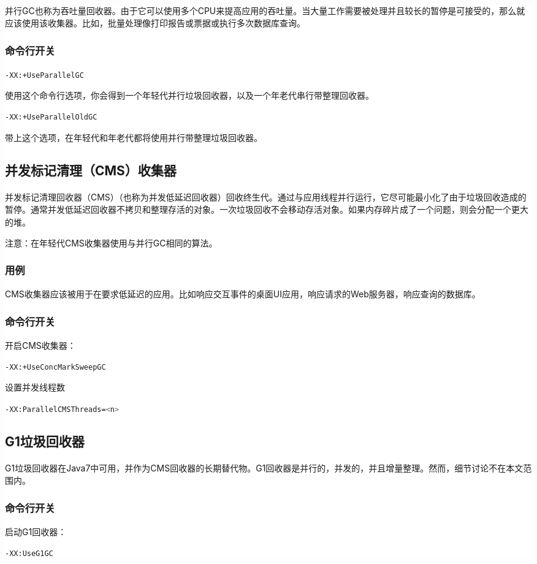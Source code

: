 并行GC也称为吞吐量回收器。由于它可以使用多个CPU来提高应用的吞吐量。当大量工作需要被处理并且较长的暂停是可接受的，那么就应该使用该收集器。比如，批量处理像打印报告或票据或执行多次数据库查询。

### 命令行开关

```sh
-XX:+UseParallelGC
```

使用这个命令行选项，你会得到一个年轻代并行垃圾回收器，以及一个年老代串行带整理回收器。

```sh
-XX:+UseParallelOldGC
```

带上这个选项，在年轻代和年老代都将使用并行带整理垃圾回收器。

## 并发标记清理（CMS）收集器

并发标记清理回收器（CMS）（也称为并发低延迟回收器）回收终生代。通过与应用线程并行运行，它尽可能最小化了由于垃圾回收造成的暂停。通常并发低延迟回收器不拷贝和整理存活的对象。一次垃圾回收不会移动存活对象。如果内存碎片成了一个问题，则会分配一个更大的堆。

注意：在年轻代CMS收集器使用与并行GC相同的算法。

### 用例

CMS收集器应该被用于在要求低延迟的应用。比如响应交互事件的桌面UI应用，响应请求的Web服务器，响应查询的数据库。

### 命令行开关

开启CMS收集器：

```sh
-XX:+UseConcMarkSweepGC
```

设置并发线程数

```sh
-XX:ParallelCMSThreads=<n>
```

## G1垃圾回收器

G1垃圾回收器在Java7中可用，并作为CMS回收器的长期替代物。G1回收器是并行的，并发的，并且增量整理。然而，细节讨论不在本文范围内。

### 命令行开关

启动G1回收器：

```sh
-XX:UseG1GC
```

